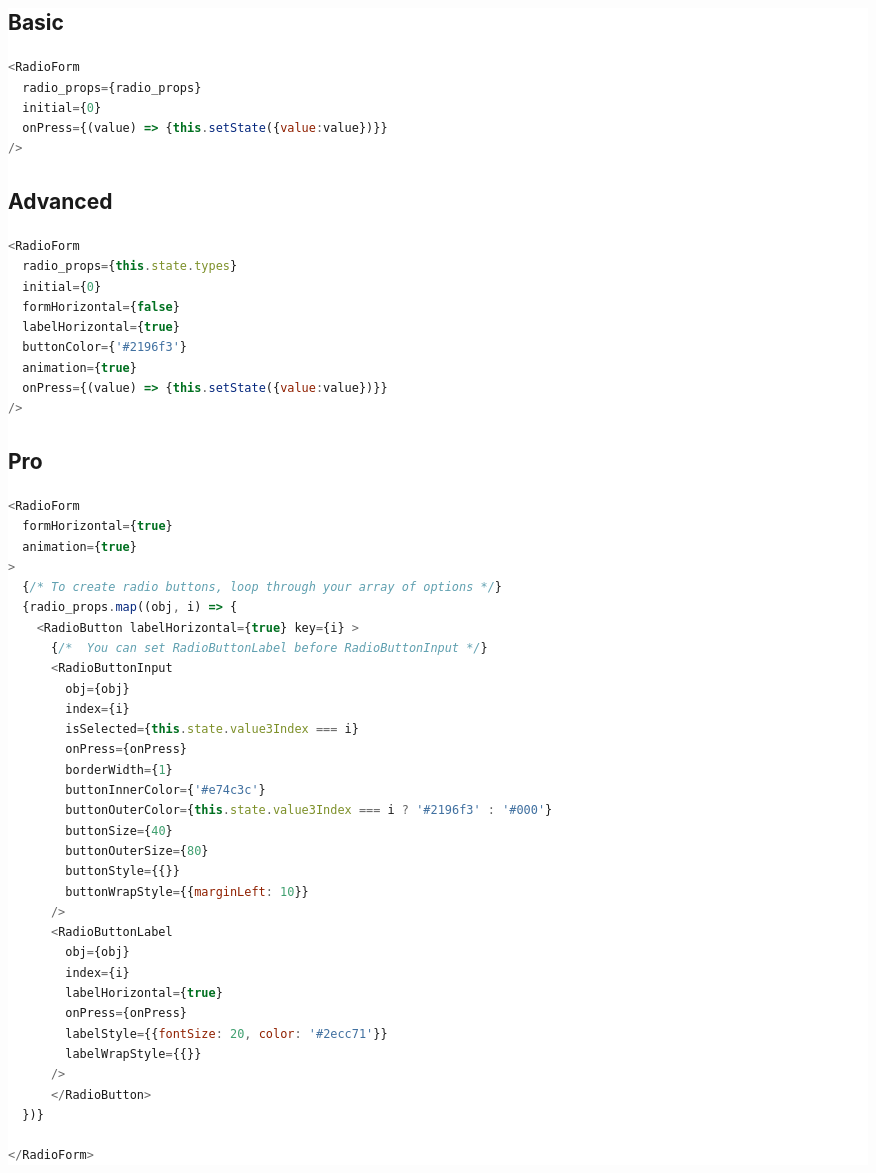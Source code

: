 Basic
---

```js
<RadioForm
  radio_props={radio_props}
  initial={0}
  onPress={(value) => {this.setState({value:value})}}
/>
```

Advanced
---

```js
<RadioForm
  radio_props={this.state.types}
  initial={0}
  formHorizontal={false}
  labelHorizontal={true}
  buttonColor={'#2196f3'}
  animation={true}
  onPress={(value) => {this.setState({value:value})}}
/>
```

Pro
---

```js
<RadioForm
  formHorizontal={true}
  animation={true}
>
  {/* To create radio buttons, loop through your array of options */}
  {radio_props.map((obj, i) => {
    <RadioButton labelHorizontal={true} key={i} >
      {/*  You can set RadioButtonLabel before RadioButtonInput */}
      <RadioButtonInput
        obj={obj}
        index={i}
        isSelected={this.state.value3Index === i}
        onPress={onPress}
        borderWidth={1}
        buttonInnerColor={'#e74c3c'}
        buttonOuterColor={this.state.value3Index === i ? '#2196f3' : '#000'}
        buttonSize={40}
        buttonOuterSize={80}
        buttonStyle={{}}
        buttonWrapStyle={{marginLeft: 10}}
      />
      <RadioButtonLabel
        obj={obj}
        index={i}
        labelHorizontal={true}
        onPress={onPress}
        labelStyle={{fontSize: 20, color: '#2ecc71'}}
        labelWrapStyle={{}}
      />
      </RadioButton>
  })}
  
</RadioForm>
```
